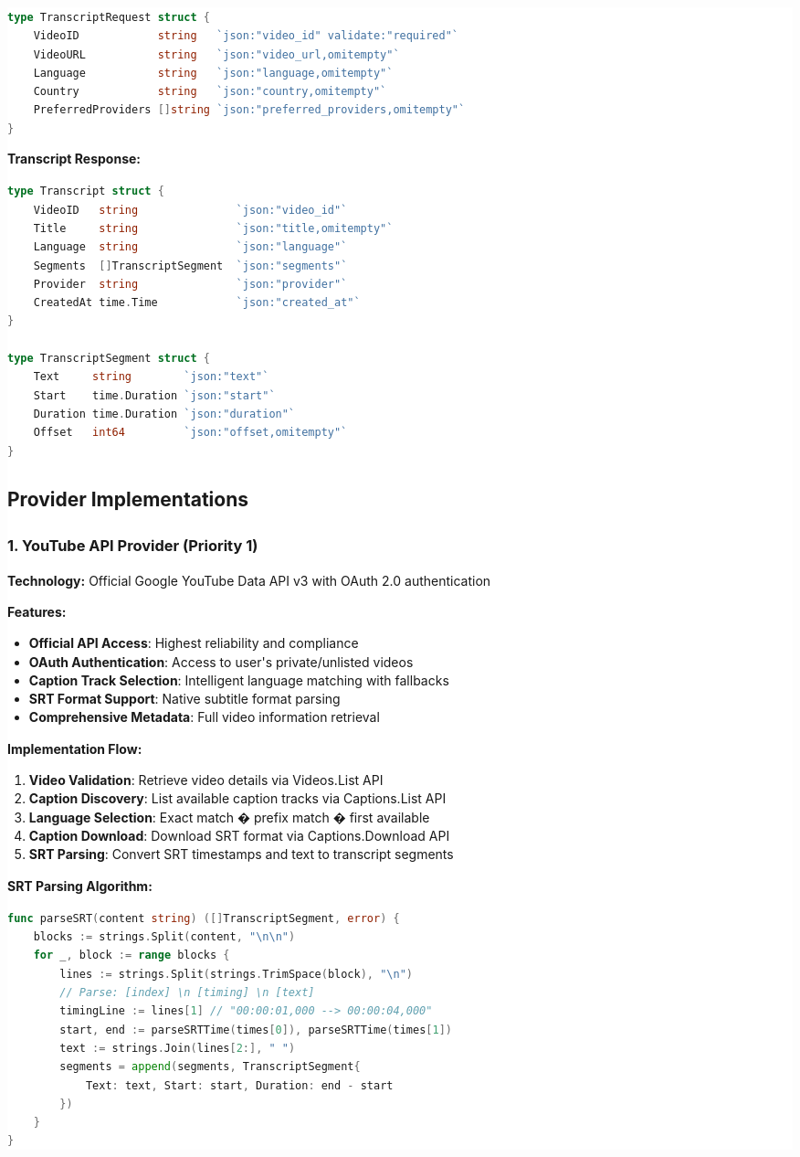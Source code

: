 ```go
type TranscriptRequest struct {
    VideoID            string   `json:"video_id" validate:"required"`
    VideoURL           string   `json:"video_url,omitempty"`
    Language           string   `json:"language,omitempty"`
    Country            string   `json:"country,omitempty"`
    PreferredProviders []string `json:"preferred_providers,omitempty"`
}
```

**Transcript Response:**

```go
type Transcript struct {
    VideoID   string               `json:"video_id"`
    Title     string               `json:"title,omitempty"`
    Language  string               `json:"language"`
    Segments  []TranscriptSegment  `json:"segments"`
    Provider  string               `json:"provider"`
    CreatedAt time.Time            `json:"created_at"`
}

type TranscriptSegment struct {
    Text     string        `json:"text"`
    Start    time.Duration `json:"start"`
    Duration time.Duration `json:"duration"`
    Offset   int64         `json:"offset,omitempty"`
}
```

## Provider Implementations

### 1. YouTube API Provider (Priority 1)

**Technology:** Official Google YouTube Data API v3 with OAuth 2.0 authentication

**Features:**

- **Official API Access**: Highest reliability and compliance
- **OAuth Authentication**: Access to user's private/unlisted videos
- **Caption Track Selection**: Intelligent language matching with fallbacks
- **SRT Format Support**: Native subtitle format parsing
- **Comprehensive Metadata**: Full video information retrieval

**Implementation Flow:**

1. **Video Validation**: Retrieve video details via Videos.List API
2. **Caption Discovery**: List available caption tracks via Captions.List API
3. **Language Selection**: Exact match � prefix match � first available
4. **Caption Download**: Download SRT format via Captions.Download API
5. **SRT Parsing**: Convert SRT timestamps and text to transcript segments

**SRT Parsing Algorithm:**

```go
func parseSRT(content string) ([]TranscriptSegment, error) {
    blocks := strings.Split(content, "\n\n")
    for _, block := range blocks {
        lines := strings.Split(strings.TrimSpace(block), "\n")
        // Parse: [index] \n [timing] \n [text]
        timingLine := lines[1] // "00:00:01,000 --> 00:00:04,000"
        start, end := parseSRTTime(times[0]), parseSRTTime(times[1])
        text := strings.Join(lines[2:], " ")
        segments = append(segments, TranscriptSegment{
            Text: text, Start: start, Duration: end - start
        })
    }
}
```